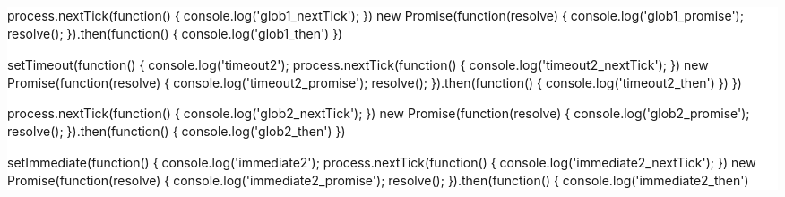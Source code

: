 process.nextTick(<span class="hljs-function"><span class="hljs-keyword">function</span>(<span class="hljs-params"></span>) </span>{
    <span class="hljs-built_in">console</span>.log(<span class="hljs-string">'glob1_nextTick'</span>);
})
<span class="hljs-keyword">new</span> <span class="hljs-built_in">Promise</span>(<span class="hljs-function"><span class="hljs-keyword">function</span>(<span class="hljs-params">resolve</span>) </span>{
    <span class="hljs-built_in">console</span>.log(<span class="hljs-string">'glob1_promise'</span>);
    resolve();
}).then(<span class="hljs-function"><span class="hljs-keyword">function</span>(<span class="hljs-params"></span>) </span>{
    <span class="hljs-built_in">console</span>.log(<span class="hljs-string">'glob1_then'</span>)
})

setTimeout(<span class="hljs-function"><span class="hljs-keyword">function</span>(<span class="hljs-params"></span>) </span>{
    <span class="hljs-built_in">console</span>.log(<span class="hljs-string">'timeout2'</span>);
    process.nextTick(<span class="hljs-function"><span class="hljs-keyword">function</span>(<span class="hljs-params"></span>) </span>{
        <span class="hljs-built_in">console</span>.log(<span class="hljs-string">'timeout2_nextTick'</span>);
    })
    <span class="hljs-keyword">new</span> <span class="hljs-built_in">Promise</span>(<span class="hljs-function"><span class="hljs-keyword">function</span>(<span class="hljs-params">resolve</span>) </span>{
        <span class="hljs-built_in">console</span>.log(<span class="hljs-string">'timeout2_promise'</span>);
        resolve();
    }).then(<span class="hljs-function"><span class="hljs-keyword">function</span>(<span class="hljs-params"></span>) </span>{
        <span class="hljs-built_in">console</span>.log(<span class="hljs-string">'timeout2_then'</span>)
    })
})

process.nextTick(<span class="hljs-function"><span class="hljs-keyword">function</span>(<span class="hljs-params"></span>) </span>{
    <span class="hljs-built_in">console</span>.log(<span class="hljs-string">'glob2_nextTick'</span>);
})
<span class="hljs-keyword">new</span> <span class="hljs-built_in">Promise</span>(<span class="hljs-function"><span class="hljs-keyword">function</span>(<span class="hljs-params">resolve</span>) </span>{
    <span class="hljs-built_in">console</span>.log(<span class="hljs-string">'glob2_promise'</span>);
    resolve();
}).then(<span class="hljs-function"><span class="hljs-keyword">function</span>(<span class="hljs-params"></span>) </span>{
    <span class="hljs-built_in">console</span>.log(<span class="hljs-string">'glob2_then'</span>)
})

setImmediate(<span class="hljs-function"><span class="hljs-keyword">function</span>(<span class="hljs-params"></span>) </span>{
    <span class="hljs-built_in">console</span>.log(<span class="hljs-string">'immediate2'</span>);
    process.nextTick(<span class="hljs-function"><span class="hljs-keyword">function</span>(<span class="hljs-params"></span>) </span>{
        <span class="hljs-built_in">console</span>.log(<span class="hljs-string">'immediate2_nextTick'</span>);
    })
    <span class="hljs-keyword">new</span> <span class="hljs-built_in">Promise</span>(<span class="hljs-function"><span class="hljs-keyword">function</span>(<span class="hljs-params">resolve</span>) </span>{
        <span class="hljs-built_in">console</span>.log(<span class="hljs-string">'immediate2_promise'</span>);
        resolve();
    }).then(<span class="hljs-function"><span class="hljs-keyword">function</span>(<span class="hljs-params"></span>) </span>{
        <span class="hljs-built_in">console</span>.log(<span class="hljs-string">'immediate2_then'</span>)